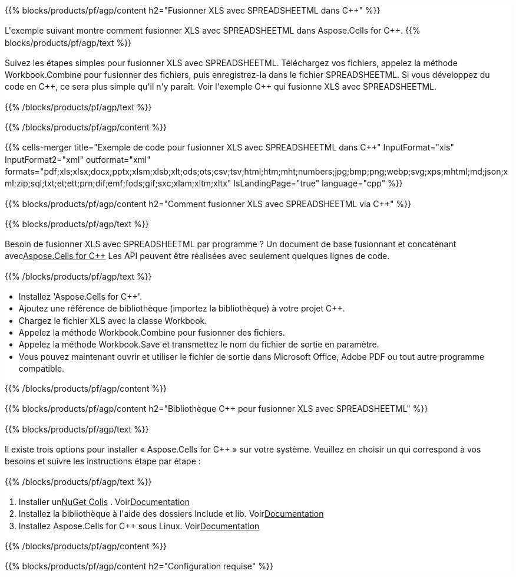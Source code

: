 {{% blocks/products/pf/agp/content h2="Fusionner XLS avec SPREADSHEETML dans C++" %}}

L'exemple suivant montre comment fusionner XLS avec SPREADSHEETML dans Aspose.Cells for C++.
{{% blocks/products/pf/agp/text %}}

Suivez les étapes simples pour fusionner XLS avec SPREADSHEETML. Téléchargez vos fichiers, appelez la méthode Workbook.Combine pour fusionner des fichiers, puis enregistrez-la dans le fichier SPREADSHEETML. Si vous développez du code en C++, ce sera plus simple qu'il n'y paraît. Voir l'exemple C++ qui fusionne XLS avec SPREADSHEETML.

{{% /blocks/products/pf/agp/text %}}

{{% /blocks/products/pf/agp/content %}}

{{% cells-merger title="Exemple de code pour fusionner XLS avec SPREADSHEETML dans C++" InputFormat="xls" InputFormat2="xml" outformat="xml" formats="pdf;xls;xlsx;docx;pptx;xlsm;xlsb;xlt;ods;ots;csv;tsv;html;htm;mht;numbers;jpg;bmp;png;webp;svg;xps;mhtml;md;json;xml;zip;sql;txt;et;ett;prn;dif;emf;fods;gif;sxc;xlam;xltm;xltx" IsLandingPage="true" language="cpp" %}}

{{% blocks/products/pf/agp/content h2="Comment fusionner XLS avec SPREADSHEETML via C++" %}}

{{% blocks/products/pf/agp/text %}}

 Besoin de fusionner XLS avec SPREADSHEETML par programme ? Un document de base fusionnant et concaténant avec[Aspose.Cells for C++](https://products.aspose.com/cells/cpp) Les API peuvent être réalisées avec seulement quelques lignes de code.

{{% /blocks/products/pf/agp/text %}}

+ Installez 'Aspose.Cells for C++'.
+ Ajoutez une référence de bibliothèque (importez la bibliothèque) à votre projet C++.
+ Chargez le fichier XLS avec la classe Workbook.
+ Appelez la méthode Workbook.Combine pour fusionner des fichiers.
+ Appelez la méthode Workbook.Save et transmettez le nom du fichier de sortie en paramètre.
+ Vous pouvez maintenant ouvrir et utiliser le fichier de sortie dans Microsoft Office, Adobe PDF ou tout autre programme compatible.

{{% /blocks/products/pf/agp/content %}}

{{% blocks/products/pf/agp/content h2="Bibliothèque C++ pour fusionner XLS avec SPREADSHEETML" %}}

{{% blocks/products/pf/agp/text %}}

Il existe trois options pour installer « Aspose.Cells for C++ » sur votre système. Veuillez en choisir un qui correspond à vos besoins et suivre les instructions étape par étape :

{{% /blocks/products/pf/agp/text %}}

1.  Installer un[NuGet Colis](https://www.nuget.org/packages/Aspose.Cells.Cpp/) . Voir[Documentation](https://docs.aspose.com/cells/cpp/installation/#using-nuget-package-manager)
1.  Installez la bibliothèque à l'aide des dossiers Include et lib. Voir[Documentation](https://docs.aspose.com/cells/cpp/installation/#using-include-and-lib-folders)
1.  Installez Aspose.Cells for C++ sous Linux. Voir[Documentation](https://docs.aspose.com/cells/cpp/installation/#installing-asposecells-for-c-in-linux)


{{% /blocks/products/pf/agp/content %}}

 
{{% blocks/products/pf/agp/content h2="Configuration requise" %}}
